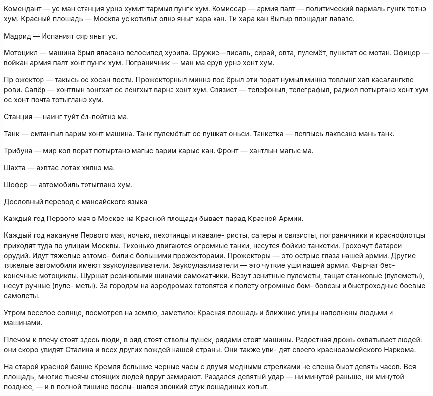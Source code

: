 Комендант — ус ман станция урнэ хумит тармыл пунгк хум.
Комиссар — армия палт — политический вармаль пунгк тотнэ хум.
Красный плошадь — Москва ус котильт олнэ яныг хара кан. Ти хара кан
Выгыр площадиг лававе.

Мадрид — Испаният сяр яныг ус.

Мотоцикл — машина ёрыл яласанэ велосипед хурипа.
Оружие—писаль, сирай, овта, пулемёт, пушктат ос мотан.
Офицер — войкан армия палт хонт пунгк хум.
Пограничник — ман ма ерув урнэ хонт хум.

Пр ожектор — такысь ос хосан пости. Прожекторныл миннэ пос ёрыл эти
порат нумыл миннэ товлынг хап касалангкве рови.
Сапёр — хонтлын вонгхат ос лёнгхыт варнэ хонт хум.
Связист — телефоныл, телеграфыл, радиол потыртанэ хонт хум ос хонт почта
тотыгланэ хум.

Станция — наинг туйт ёл-пойтнэ ма.

Танк — емтангыл варим хонт машина. Танк пулемётыт ос пушкат оньси.
Танкетка — пелпысь лаквсанэ мань танк.

Трибуна — мир кол порат потыртанэ магыс варим карыс кан.
Фронт — хантлын магыс ма.

Шахта — ахвтас лотах хилнэ ма.

Шофер — автомобиль тотыгланэ хум.

Дословный перевод с мансайского языка

Каждый год Первого мая в Москве на Красной площади бывает
парад Красной Армии.

Каждый год накануне Первого мая, ночью, пехотинцы и кавале-
ристы, саперы и связисты, пограничники и краснофлотцы приходят
туда по улицам Москвы. Тихонько двигаются огромиые танки, несутся
бойкие танкетки. Грохочут батареи орудий. Идут тяжелые автомо-
били с большими прожекторами. Прожекторы — это острые глаза
нашей армии. Другие тяжелые автомобили имеют звукоулавливатели.
Звукоулавливатели — это чуткие уши нашей армии. Фырчат бес-
конечные мотоциклы. Шуршат резиновыми шинами самокатчики. Везут
зенитные пулеметы, тащат станковые (пулеметы), несут ручные (пуле-
меты). За городом на аэродромах готовятся к полету огромные бом-
бовозы и быстроходные боевые самолеты.

Утром веселое солнце, посмотрев на землю, заметило: Красная
плошадь и ближние улицы наполнены людьми и машинами.

Плечом к плечу стоят здесь люди, в ряд стоят стволы пушек,
рядами стоят машины. Радостная дрожь охватывает людей: они скоро
увидят Сталина и всех других вождей нашей страны. Они также уви-
дят своего красноармейского Наркома.

На старой красной башне Кремля большие черные часы с двумя
медными стрелками не спеша бьют девять часов. Вся площадь, многие
тысячи стоящих людей вдруг замирают. Раздался девятый удар — ни
минутой раньше, ни минутой позднее, — и в полной тишине послы-
шался звонкий стук лошадиных копыт.
